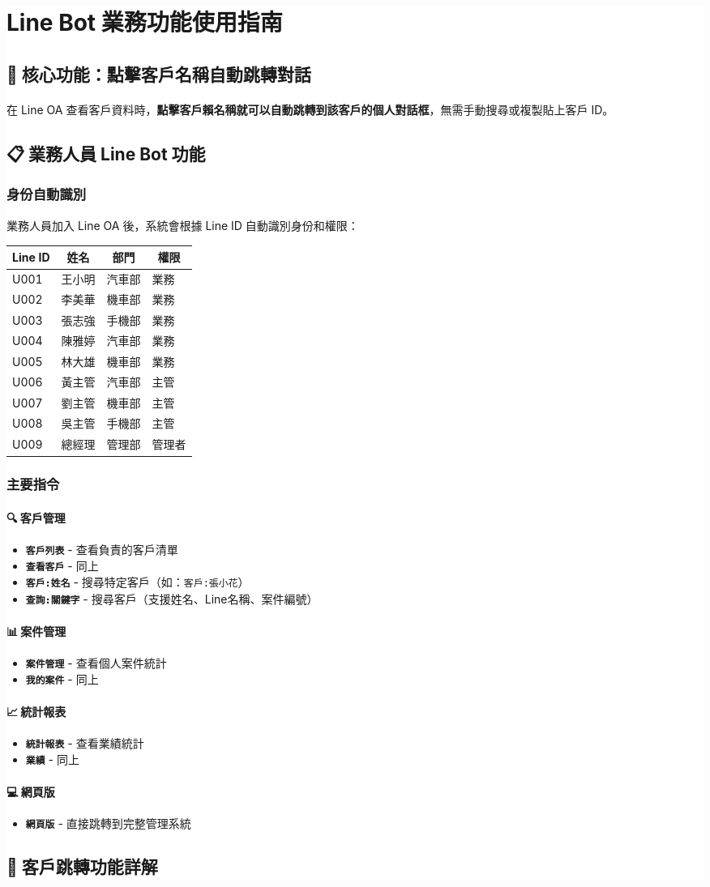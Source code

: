 # Line Bot 業務功能使用指南

## 🎯 核心功能：點擊客戶名稱自動跳轉對話

在 Line OA 查看客戶資料時，**點擊客戶賴名稱就可以自動跳轉到該客戶的個人對話框**，無需手動搜尋或複製貼上客戶 ID。

## 📋 業務人員 Line Bot 功能

### 身份自動識別
業務人員加入 Line OA 後，系統會根據 Line ID 自動識別身份和權限：

| Line ID | 姓名 | 部門 | 權限 |
|---------|------|------|------|
| U001 | 王小明 | 汽車部 | 業務 |
| U002 | 李美華 | 機車部 | 業務 |
| U003 | 張志強 | 手機部 | 業務 |
| U004 | 陳雅婷 | 汽車部 | 業務 |
| U005 | 林大雄 | 機車部 | 業務 |
| U006 | 黃主管 | 汽車部 | 主管 |
| U007 | 劉主管 | 機車部 | 主管 |
| U008 | 吳主管 | 手機部 | 主管 |
| U009 | 總經理 | 管理部 | 管理者 |

### 主要指令

#### 🔍 客戶管理
- **`客戶列表`** - 查看負責的客戶清單
- **`查看客戶`** - 同上
- **`客戶:姓名`** - 搜尋特定客戶（如：`客戶:張小花`）
- **`查詢:關鍵字`** - 搜尋客戶（支援姓名、Line名稱、案件編號）

#### 📊 案件管理
- **`案件管理`** - 查看個人案件統計
- **`我的案件`** - 同上

#### 📈 統計報表
- **`統計報表`** - 查看業績統計
- **`業績`** - 同上

#### 💻 網頁版
- **`網頁版`** - 直接跳轉到完整管理系統

## 🚀 客戶跳轉功能詳解
